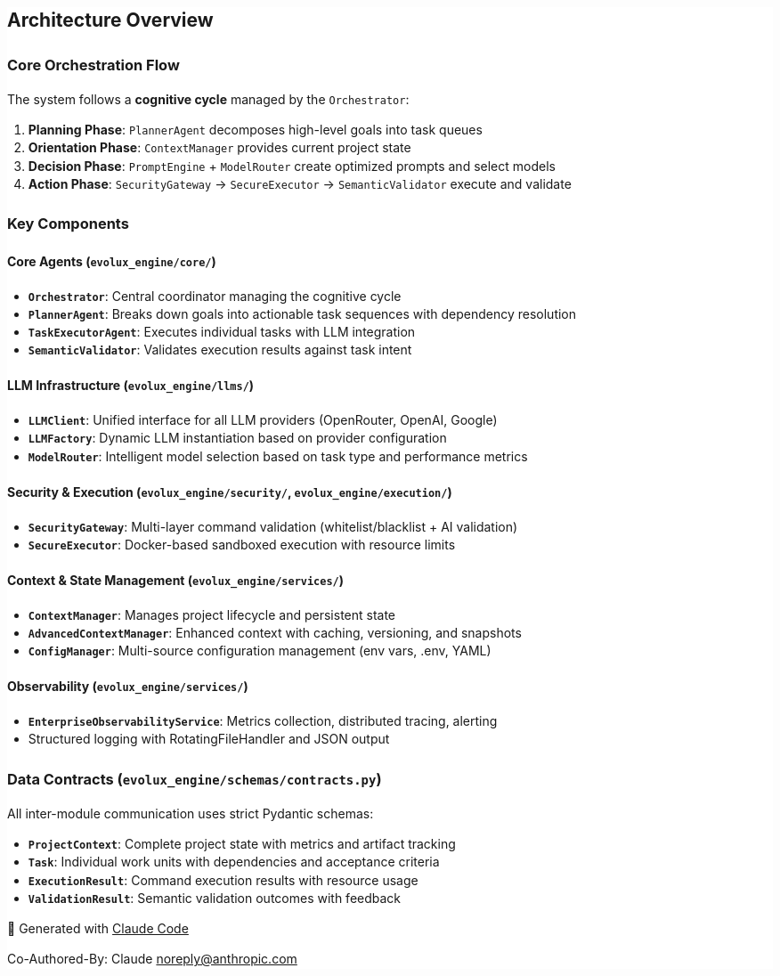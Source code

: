 ## Architecture Overview

### Core Orchestration Flow
The system follows a **cognitive cycle** managed by the `Orchestrator`:

1. **Planning Phase**: `PlannerAgent` decomposes high-level goals into task queues
2. **Orientation Phase**: `ContextManager` provides current project state
3. **Decision Phase**: `PromptEngine` + `ModelRouter` create optimized prompts and select models  
4. **Action Phase**: `SecurityGateway` → `SecureExecutor` → `SemanticValidator` execute and validate

### Key Components

#### Core Agents (`evolux_engine/core/`)
- **`Orchestrator`**: Central coordinator managing the cognitive cycle
- **`PlannerAgent`**: Breaks down goals into actionable task sequences with dependency resolution
- **`TaskExecutorAgent`**: Executes individual tasks with LLM integration
- **`SemanticValidator`**: Validates execution results against task intent

#### LLM Infrastructure (`evolux_engine/llms/`)
- **`LLMClient`**: Unified interface for all LLM providers (OpenRouter, OpenAI, Google)
- **`LLMFactory`**: Dynamic LLM instantiation based on provider configuration
- **`ModelRouter`**: Intelligent model selection based on task type and performance metrics

#### Security & Execution (`evolux_engine/security/`, `evolux_engine/execution/`)
- **`SecurityGateway`**: Multi-layer command validation (whitelist/blacklist + AI validation)
- **`SecureExecutor`**: Docker-based sandboxed execution with resource limits

#### Context & State Management (`evolux_engine/services/`)
- **`ContextManager`**: Manages project lifecycle and persistent state
- **`AdvancedContextManager`**: Enhanced context with caching, versioning, and snapshots
- **`ConfigManager`**: Multi-source configuration management (env vars, .env, YAML)

#### Observability (`evolux_engine/services/`)
- **`EnterpriseObservabilityService`**: Metrics collection, distributed tracing, alerting
- Structured logging with RotatingFileHandler and JSON output

### Data Contracts (`evolux_engine/schemas/contracts.py`)

All inter-module communication uses strict Pydantic schemas:
- **`ProjectContext`**: Complete project state with metrics and artifact tracking
- **`Task`**: Individual work units with dependencies and acceptance criteria  
- **`ExecutionResult`**: Command execution results with resource usage
- **`ValidationResult`**: Semantic validation outcomes with feedback

🧠 Generated with [Claude Code](https://claude.ai/code)

Co-Authored-By: Claude <noreply@anthropic.com>